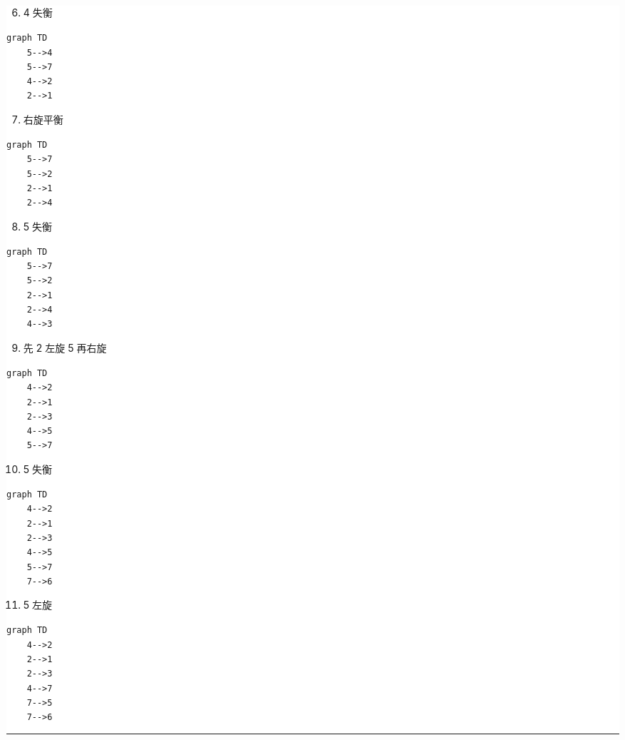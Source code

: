 6. 4 失衡
```mermaid
graph TD
    5-->4
    5-->7
    4-->2
    2-->1
```

7. 右旋平衡
```mermaid
graph TD
    5-->7
    5-->2
    2-->1
    2-->4
```

8. 5 失衡
```mermaid
graph TD
    5-->7
    5-->2
    2-->1
    2-->4
    4-->3
```

9. 先 2 左旋 5 再右旋
```mermaid
graph TD
    4-->2
    2-->1
    2-->3
    4-->5
    5-->7
```

10. 5 失衡 
```mermaid
graph TD
    4-->2
    2-->1
    2-->3
    4-->5
    5-->7
    7-->6
```

11. 5 左旋 
```mermaid
graph TD
    4-->2
    2-->1
    2-->3
    4-->7
    7-->5
    7-->6
```
<div>

---